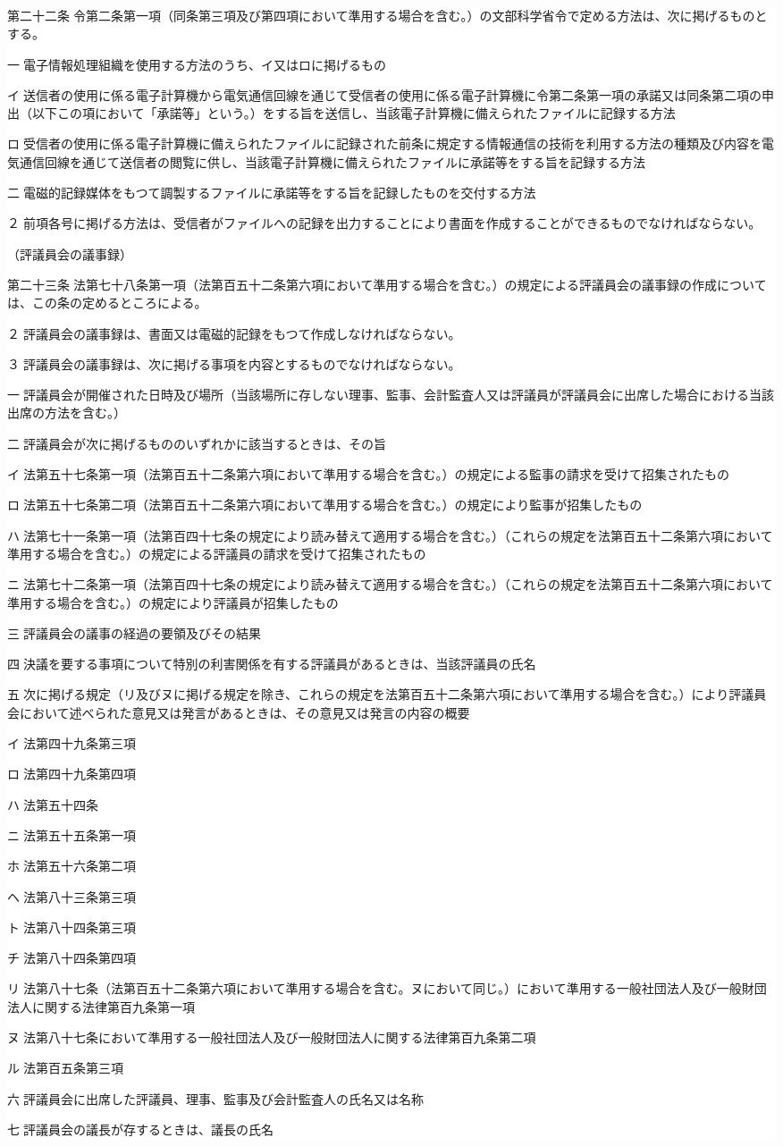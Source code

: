 第二十二条 令第二条第一項（同条第三項及び第四項において準用する場合を含む。）の文部科学省令で定める方法は、次に掲げるものとする。

一 電子情報処理組織を使用する方法のうち、イ又はロに掲げるもの

イ 送信者の使用に係る電子計算機から電気通信回線を通じて受信者の使用に係る電子計算機に令第二条第一項の承諾又は同条第二項の申出（以下この項において「承諾等」という。）をする旨を送信し、当該電子計算機に備えられたファイルに記録する方法

ロ 受信者の使用に係る電子計算機に備えられたファイルに記録された前条に規定する情報通信の技術を利用する方法の種類及び内容を電気通信回線を通じて送信者の閲覧に供し、当該電子計算機に備えられたファイルに承諾等をする旨を記録する方法

二 電磁的記録媒体をもつて調製するファイルに承諾等をする旨を記録したものを交付する方法

２ 前項各号に掲げる方法は、受信者がファイルへの記録を出力することにより書面を作成することができるものでなければならない。

（評議員会の議事録）

第二十三条 法第七十八条第一項（法第百五十二条第六項において準用する場合を含む。）の規定による評議員会の議事録の作成については、この条の定めるところによる。

２ 評議員会の議事録は、書面又は電磁的記録をもつて作成しなければならない。

３ 評議員会の議事録は、次に掲げる事項を内容とするものでなければならない。

一 評議員会が開催された日時及び場所（当該場所に存しない理事、監事、会計監査人又は評議員が評議員会に出席した場合における当該出席の方法を含む。）

二 評議員会が次に掲げるもののいずれかに該当するときは、その旨

イ 法第五十七条第一項（法第百五十二条第六項において準用する場合を含む。）の規定による監事の請求を受けて招集されたもの

ロ 法第五十七条第二項（法第百五十二条第六項において準用する場合を含む。）の規定により監事が招集したもの

ハ 法第七十一条第一項（法第百四十七条の規定により読み替えて適用する場合を含む。）（これらの規定を法第百五十二条第六項において準用する場合を含む。）の規定による評議員の請求を受けて招集されたもの

ニ 法第七十二条第一項（法第百四十七条の規定により読み替えて適用する場合を含む。）（これらの規定を法第百五十二条第六項において準用する場合を含む。）の規定により評議員が招集したもの

三 評議員会の議事の経過の要領及びその結果

四 決議を要する事項について特別の利害関係を有する評議員があるときは、当該評議員の氏名

五 次に掲げる規定（リ及びヌに掲げる規定を除き、これらの規定を法第百五十二条第六項において準用する場合を含む。）により評議員会において述べられた意見又は発言があるときは、その意見又は発言の内容の概要

イ 法第四十九条第三項

ロ 法第四十九条第四項

ハ 法第五十四条

ニ 法第五十五条第一項

ホ 法第五十六条第二項

ヘ 法第八十三条第三項

ト 法第八十四条第三項

チ 法第八十四条第四項

リ 法第八十七条（法第百五十二条第六項において準用する場合を含む。ヌにおいて同じ。）において準用する一般社団法人及び一般財団法人に関する法律第百九条第一項

ヌ 法第八十七条において準用する一般社団法人及び一般財団法人に関する法律第百九条第二項

ル 法第百五条第三項

六 評議員会に出席した評議員、理事、監事及び会計監査人の氏名又は名称

七 評議員会の議長が存するときは、議長の氏名
